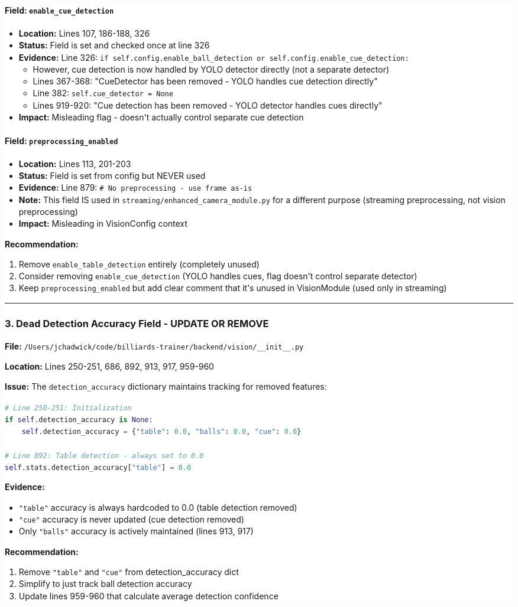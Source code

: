 #### Field: `enable_cue_detection`
- **Location:** Lines 107, 186-188, 326
- **Status:** Field is set and checked once at line 326
- **Evidence:** Line 326: `if self.config.enable_ball_detection or self.config.enable_cue_detection:`
  - However, cue detection is now handled by YOLO detector directly (not a separate detector)
  - Lines 367-368: "CueDetector has been removed - YOLO handles cue detection directly"
  - Line 382: `self.cue_detector = None`
  - Lines 919-920: "Cue detection has been removed - YOLO detector handles cues directly"
- **Impact:** Misleading flag - doesn't actually control separate cue detection

#### Field: `preprocessing_enabled`
- **Location:** Lines 113, 201-203
- **Status:** Field is set from config but NEVER used
- **Evidence:** Line 879: `# No preprocessing - use frame as-is`
- **Note:** This field IS used in `streaming/enhanced_camera_module.py` for a different purpose (streaming preprocessing, not vision preprocessing)
- **Impact:** Misleading in VisionConfig context

**Recommendation:**
1. Remove `enable_table_detection` entirely (completely unused)
2. Consider removing `enable_cue_detection` (YOLO handles cues, flag doesn't control separate detector)
3. Keep `preprocessing_enabled` but add clear comment that it's unused in VisionModule (used only in streaming)

---

### 3. Dead Detection Accuracy Field - UPDATE OR REMOVE

**File:** `/Users/jchadwick/code/billiards-trainer/backend/vision/__init__.py`

**Location:** Lines 250-251, 686, 892, 913, 917, 959-960

**Issue:** The `detection_accuracy` dictionary maintains tracking for removed features:

```python
# Line 250-251: Initialization
if self.detection_accuracy is None:
    self.detection_accuracy = {"table": 0.0, "balls": 0.0, "cue": 0.0}

# Line 892: Table detection - always set to 0.0
self.stats.detection_accuracy["table"] = 0.0
```

**Evidence:**
- `"table"` accuracy is always hardcoded to 0.0 (table detection removed)
- `"cue"` accuracy is never updated (cue detection removed)
- Only `"balls"` accuracy is actively maintained (lines 913, 917)

**Recommendation:**
1. Remove `"table"` and `"cue"` from detection_accuracy dict
2. Simplify to just track ball detection accuracy
3. Update lines 959-960 that calculate average detection confidence
